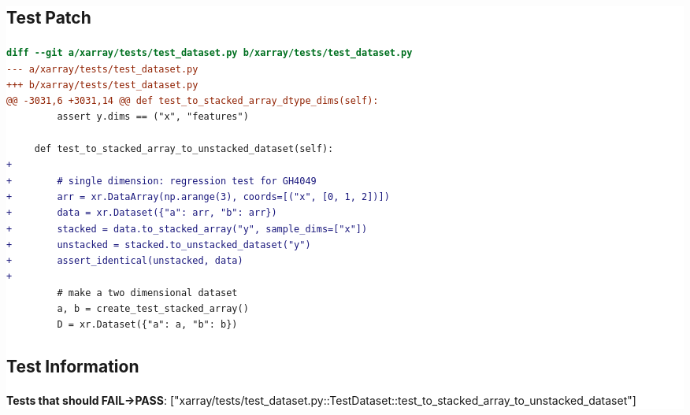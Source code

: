## Test Patch

```diff
diff --git a/xarray/tests/test_dataset.py b/xarray/tests/test_dataset.py
--- a/xarray/tests/test_dataset.py
+++ b/xarray/tests/test_dataset.py
@@ -3031,6 +3031,14 @@ def test_to_stacked_array_dtype_dims(self):
         assert y.dims == ("x", "features")
 
     def test_to_stacked_array_to_unstacked_dataset(self):
+
+        # single dimension: regression test for GH4049
+        arr = xr.DataArray(np.arange(3), coords=[("x", [0, 1, 2])])
+        data = xr.Dataset({"a": arr, "b": arr})
+        stacked = data.to_stacked_array("y", sample_dims=["x"])
+        unstacked = stacked.to_unstacked_dataset("y")
+        assert_identical(unstacked, data)
+
         # make a two dimensional dataset
         a, b = create_test_stacked_array()
         D = xr.Dataset({"a": a, "b": b})

```

## Test Information

**Tests that should FAIL→PASS**: ["xarray/tests/test_dataset.py::TestDataset::test_to_stacked_array_to_unstacked_dataset"]

